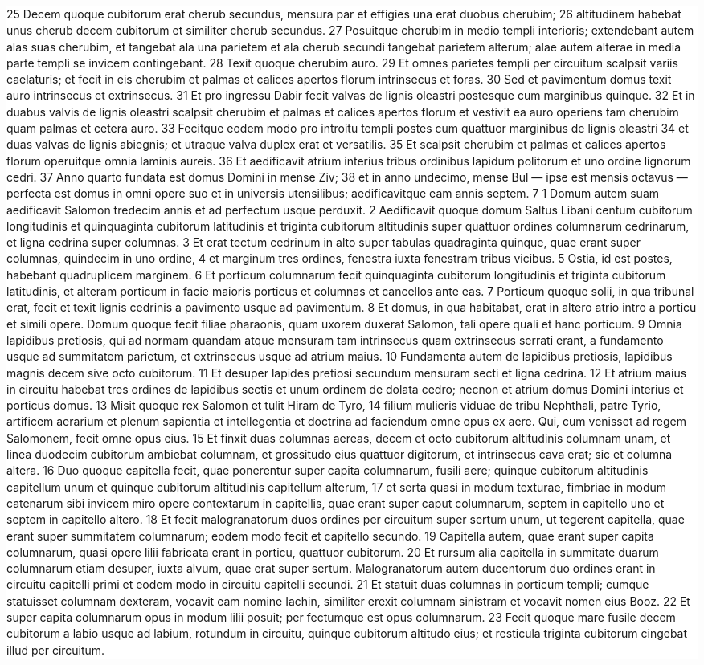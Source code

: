25 Decem quoque cubitorum erat cherub secundus, mensura par et effigies una erat duobus cherubim;
26 altitudinem habebat unus cherub decem cubitorum et similiter cherub secundus.
27 Posuitque cherubim in medio templi interioris; extendebant autem alas suas cherubim, et tangebat ala una parietem et ala cherub secundi tangebat parietem alterum; alae autem alterae in media parte templi se invicem contingebant.
28 Texit quoque cherubim auro.
29 Et omnes parietes templi per circuitum scalpsit variis caelaturis; et fecit in eis cherubim et palmas et calices apertos florum intrinsecus et foras.
30 Sed et pavimentum domus texit auro intrinsecus et extrinsecus.
31 Et pro ingressu Dabir fecit valvas de lignis oleastri postesque cum marginibus quinque.
32 Et in duabus valvis de lignis oleastri scalpsit cherubim et palmas et calices apertos florum et vestivit ea auro operiens tam cherubim quam palmas et cetera auro.
33 Fecitque eodem modo pro introitu templi postes cum quattuor marginibus de lignis oleastri
34 et duas valvas de lignis abiegnis; et utraque valva duplex erat et versatilis.
35 Et scalpsit cherubim et palmas et calices apertos florum operuitque omnia laminis aureis.
36 Et aedificavit atrium interius tribus ordinibus lapidum politorum et uno ordine lignorum cedri.
37 Anno quarto fundata est domus Domini in mense Ziv;
38 et in anno undecimo, mense Bul — ipse est mensis octavus — perfecta est domus in omni opere suo et in universis utensilibus; aedificavitque eam annis septem.
7
1 Domum autem suam aedificavit Salomon tredecim annis et ad perfectum usque perduxit.
2 Aedificavit quoque domum Saltus Libani centum cubitorum longitudinis et quinquaginta cubitorum latitudinis et triginta cubitorum altitudinis super quattuor ordines columnarum cedrinarum, et ligna cedrina super columnas.
3 Et erat tectum cedrinum in alto super tabulas quadraginta quinque, quae erant super columnas, quindecim in uno ordine,
4 et marginum tres ordines, fenestra iuxta fenestram tribus vicibus.
5 Ostia, id est postes, habebant quadruplicem marginem.
6 Et porticum columnarum fecit quinquaginta cubitorum longitudinis et triginta cubitorum latitudinis, et alteram porticum in facie maioris porticus et columnas et cancellos ante eas.
7 Porticum quoque solii, in qua tribunal erat, fecit et texit lignis cedrinis a pavimento usque ad pavimentum.
8 Et domus, in qua habitabat, erat in altero atrio intro a porticu et simili opere. Domum quoque fecit filiae pharaonis, quam uxorem duxerat Salomon, tali opere quali et hanc porticum.
9 Omnia lapidibus pretiosis, qui ad normam quandam atque mensuram tam intrinsecus quam extrinsecus serrati erant, a fundamento usque ad summitatem parietum, et extrinsecus usque ad atrium maius.
10 Fundamenta autem de lapidibus pretiosis, lapidibus magnis decem sive octo cubitorum.
11 Et desuper lapides pretiosi secundum mensuram secti et ligna cedrina.
12 Et atrium maius in circuitu habebat tres ordines de lapidibus sectis et unum ordinem de dolata cedro; necnon et atrium domus Domini interius et porticus domus.
13 Misit quoque rex Salomon et tulit Hiram de Tyro,
14 filium mulieris viduae de tribu Nephthali, patre Tyrio, artificem aerarium et plenum sapientia et intellegentia et doctrina ad faciendum omne opus ex aere. Qui, cum venisset ad regem Salomonem, fecit omne opus eius.
15 Et finxit duas columnas aereas, decem et octo cubitorum altitudinis columnam unam, et linea duodecim cubitorum ambiebat columnam, et grossitudo eius quattuor digitorum, et intrinsecus cava erat; sic et columna altera.
16 Duo quoque capitella fecit, quae ponerentur super capita columnarum, fusili aere; quinque cubitorum altitudinis capitellum unum et quinque cubitorum altitudinis capitellum alterum,
17 et serta quasi in modum texturae, fimbriae in modum catenarum sibi invicem miro opere contextarum in capitellis, quae erant super caput columnarum, septem in capitello uno et septem in capitello altero.
18 Et fecit malogranatorum duos ordines per circuitum super sertum unum, ut tegerent capitella, quae erant super summitatem columnarum; eodem modo fecit et capitello secundo.
19 Capitella autem, quae erant super capita columnarum, quasi opere lilii fabricata erant in porticu, quattuor cubitorum.
20 Et rursum alia capitella in summitate duarum columnarum etiam desuper, iuxta alvum, quae erat super sertum. Malogranatorum autem ducentorum duo ordines erant in circuitu capitelli primi et eodem modo in circuitu capitelli secundi.
21 Et statuit duas columnas in porticum templi; cumque statuisset columnam dexteram, vocavit eam nomine Iachin, similiter erexit columnam sinistram et vocavit nomen eius Booz.
22 Et super capita columnarum opus in modum lilii posuit; per fectumque est opus columnarum.
23 Fecit quoque mare fusile decem cubitorum a labio usque ad labium, rotundum in circuitu, quinque cubitorum altitudo eius; et resticula triginta cubitorum cingebat illud per circuitum.